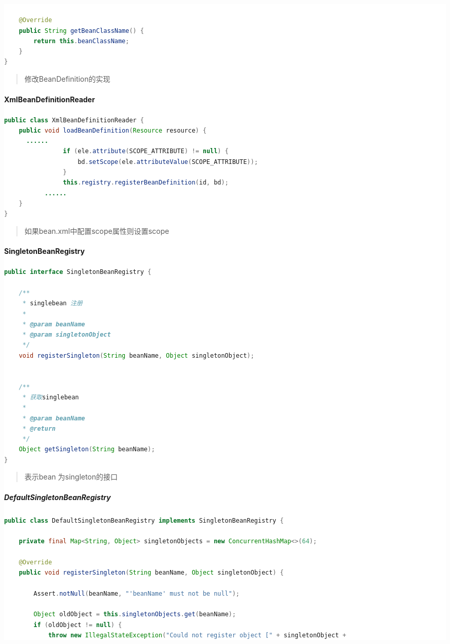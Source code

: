 ```java

    @Override
    public String getBeanClassName() {
        return this.beanClassName;
    }
}
```
> 修改BeanDefinition的实现

#### XmlBeanDefinitionReader ####

```java
public class XmlBeanDefinitionReader {
    public void loadBeanDefinition(Resource resource) {
      ......
                if (ele.attribute(SCOPE_ATTRIBUTE) != null) {
                    bd.setScope(ele.attributeValue(SCOPE_ATTRIBUTE));
                }
                this.registry.registerBeanDefinition(id, bd);
           ......
    }
}
```
> 如果bean.xml中配置scope属性则设置scope

#### SingletonBeanRegistry ####

```java
public interface SingletonBeanRegistry {

    /**
     * singlebean 注册
     *
     * @param beanName
     * @param singletonObject
     */
    void registerSingleton(String beanName, Object singletonObject);


    /**
     * 获取singlebean
     *
     * @param beanName
     * @return
     */
    Object getSingleton(String beanName);
}
```
> 表示bean 为singleton的接口

##### DefaultSingletonBeanRegistry #####

```java
public class DefaultSingletonBeanRegistry implements SingletonBeanRegistry {

    private final Map<String, Object> singletonObjects = new ConcurrentHashMap<>(64);

    @Override
    public void registerSingleton(String beanName, Object singletonObject) {

        Assert.notNull(beanName, "'beanName' must not be null");

        Object oldObject = this.singletonObjects.get(beanName);
        if (oldObject != null) {
            throw new IllegalStateException("Could not register object [" + singletonObject +
```
